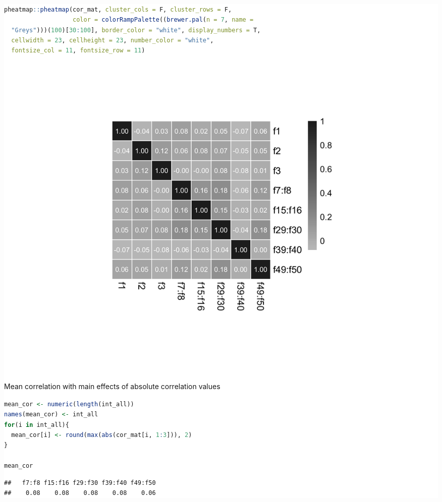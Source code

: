 ``` r
pheatmap::pheatmap(cor_mat, cluster_cols = F, cluster_rows = F,
                   color = colorRampPalette((brewer.pal(n = 7, name =
  "Greys")))(100)[30:100], border_color = "white", display_numbers = T,
  cellwidth = 23, cellheight = 23, number_color = "white",
  fontsize_col = 11, fontsize_row = 11)
```

![](01-simulations-sparsity_files/figure-gfm/unnamed-chunk-12-1.png)

Mean correlation with main effects of absolute correlation values

``` r
mean_cor <- numeric(length(int_all))
names(mean_cor) <- int_all
for(i in int_all){
  mean_cor[i] <- round(max(abs(cor_mat[i, 1:3])), 2)
}

mean_cor
```

    ##   f7:f8 f15:f16 f29:f30 f39:f40 f49:f50 
    ##    0.08    0.08    0.08    0.08    0.06
